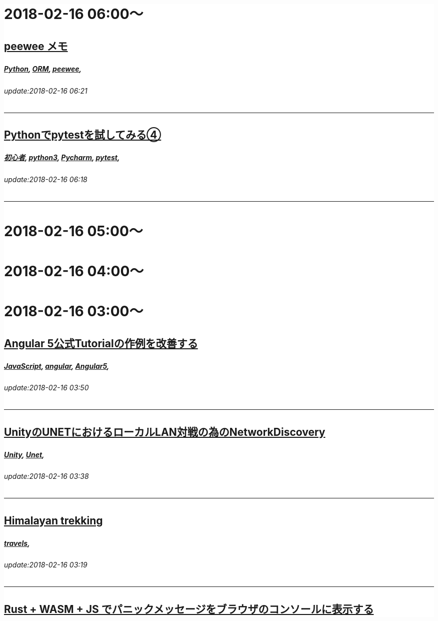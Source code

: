 


# 2018-02-16 06:00～
## [peewee メモ](https://qiita.com/polikeiji/items/dbdb3dee6bc6c7093d7f)
##### [Python](https://qiita.com/tags/Python), [ORM](https://qiita.com/tags/ORM), [peewee](https://qiita.com/tags/peewee), 
###### update:2018-02-16 06:21
---
## [Pythonでpytestを試してみる④](https://qiita.com/__init__/items/2f419089658c396f5df6)
##### [初心者](https://qiita.com/tags/初心者), [python3](https://qiita.com/tags/python3), [Pycharm](https://qiita.com/tags/Pycharm), [pytest](https://qiita.com/tags/pytest), 
###### update:2018-02-16 06:18
---




# 2018-02-16 05:00～




# 2018-02-16 04:00～




# 2018-02-16 03:00～
## [Angular 5公式Tutorialの作例を改善する](https://qiita.com/FumioNonaka/items/084622b7111280046e58)
##### [JavaScript](https://qiita.com/tags/JavaScript), [angular](https://qiita.com/tags/angular), [Angular5](https://qiita.com/tags/Angular5), 
###### update:2018-02-16 03:50
---
## [UnityのUNETにおけるローカルLAN対戦の為のNetworkDiscovery](https://qiita.com/neon-izm/items/d8674bb2b3d1bcf0c8f7)
##### [Unity](https://qiita.com/tags/Unity), [Unet](https://qiita.com/tags/Unet), 
###### update:2018-02-16 03:38
---
## [Himalayan trekking](https://qiita.com/deanhall1234/items/119ac70990229deba27c)
##### [travels](https://qiita.com/tags/travels), 
###### update:2018-02-16 03:19
---
## [Rust + WASM + JS でパニックメッセージをブラウザのコンソールに表示する](https://qiita.com/mizkichan/items/da2d73ed3dc6c2b43b1d)